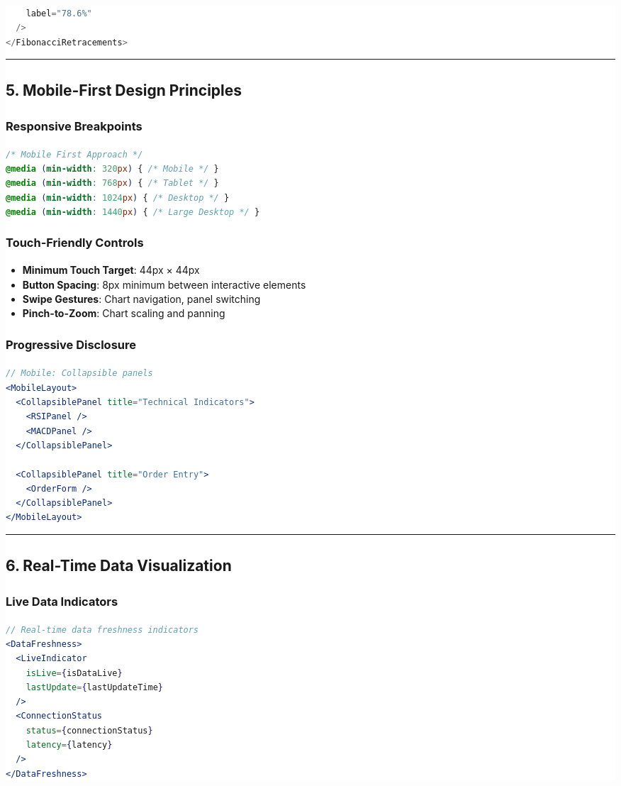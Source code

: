 ```jsx
    label="78.6%"
  />
</FibonacciRetracements>
```

---

## 5. Mobile-First Design Principles

### Responsive Breakpoints
```css
/* Mobile First Approach */
@media (min-width: 320px) { /* Mobile */ }
@media (min-width: 768px) { /* Tablet */ }
@media (min-width: 1024px) { /* Desktop */ }
@media (min-width: 1440px) { /* Large Desktop */ }
```

### Touch-Friendly Controls
- **Minimum Touch Target**: 44px × 44px
- **Button Spacing**: 8px minimum between interactive elements
- **Swipe Gestures**: Chart navigation, panel switching
- **Pinch-to-Zoom**: Chart scaling and panning

### Progressive Disclosure
```jsx
// Mobile: Collapsible panels
<MobileLayout>
  <CollapsiblePanel title="Technical Indicators">
    <RSIPanel />
    <MACDPanel />
  </CollapsiblePanel>
  
  <CollapsiblePanel title="Order Entry">
    <OrderForm />
  </CollapsiblePanel>
</MobileLayout>
```

---

## 6. Real-Time Data Visualization

### Live Data Indicators
```jsx
// Real-time data freshness indicators
<DataFreshness>
  <LiveIndicator 
    isLive={isDataLive}
    lastUpdate={lastUpdateTime}
  />
  <ConnectionStatus 
    status={connectionStatus}
    latency={latency}
  />
</DataFreshness>
```

